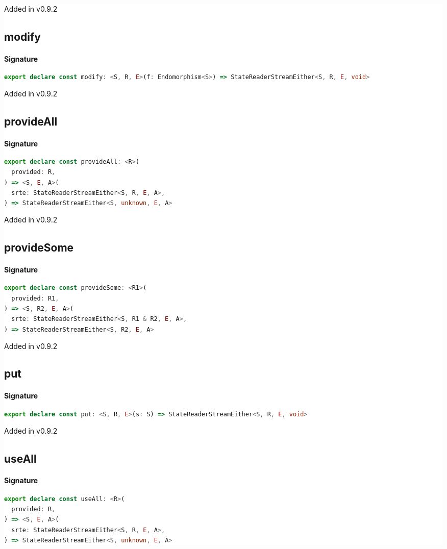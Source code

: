 Added in v0.9.2

## modify

**Signature**

```ts
export declare const modify: <S, R, E>(f: Endomorphism<S>) => StateReaderStreamEither<S, R, E, void>
```

Added in v0.9.2

## provideAll

**Signature**

```ts
export declare const provideAll: <R>(
  provided: R,
) => <S, E, A>(
  srte: StateReaderStreamEither<S, R, E, A>,
) => StateReaderStreamEither<S, unknown, E, A>
```

Added in v0.9.2

## provideSome

**Signature**

```ts
export declare const provideSome: <R1>(
  provided: R1,
) => <S, R2, E, A>(
  srte: StateReaderStreamEither<S, R1 & R2, E, A>,
) => StateReaderStreamEither<S, R2, E, A>
```

Added in v0.9.2

## put

**Signature**

```ts
export declare const put: <S, R, E>(s: S) => StateReaderStreamEither<S, R, E, void>
```

Added in v0.9.2

## useAll

**Signature**

```ts
export declare const useAll: <R>(
  provided: R,
) => <S, E, A>(
  srte: StateReaderStreamEither<S, R, E, A>,
) => StateReaderStreamEither<S, unknown, E, A>
```
